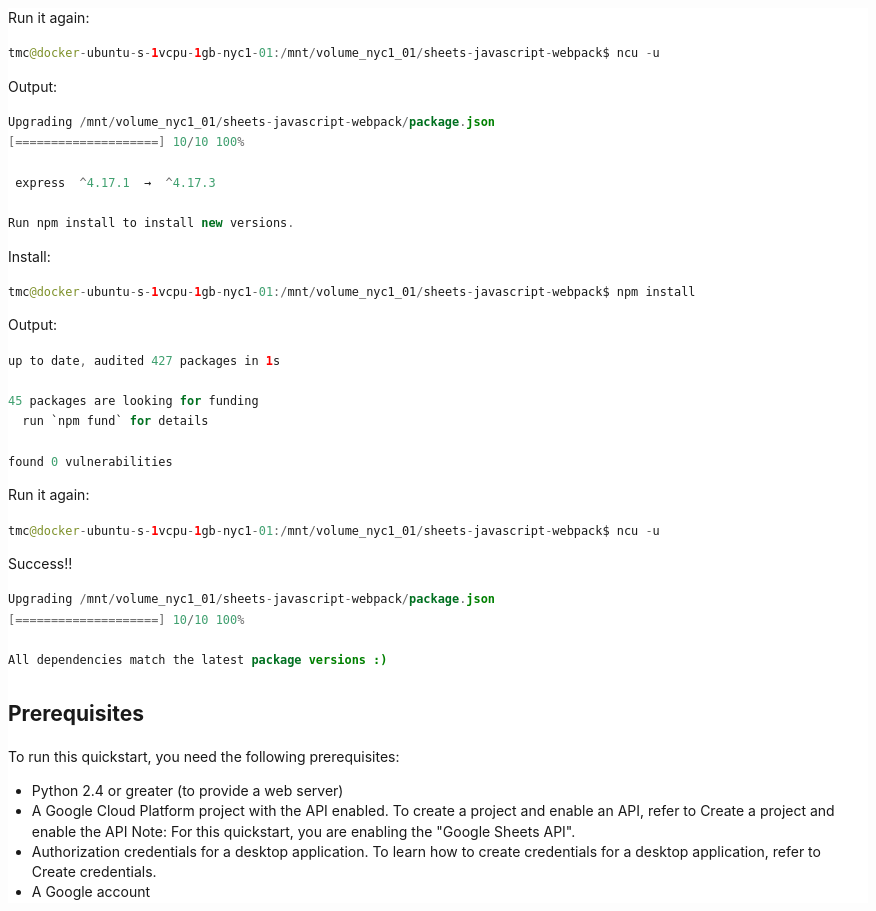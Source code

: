 Run it again:

```java
tmc@docker-ubuntu-s-1vcpu-1gb-nyc1-01:/mnt/volume_nyc1_01/sheets-javascript-webpack$ ncu -u
```

Output:

```java
Upgrading /mnt/volume_nyc1_01/sheets-javascript-webpack/package.json
[====================] 10/10 100%

 express  ^4.17.1  →  ^4.17.3

Run npm install to install new versions.
```

Install:

```java
tmc@docker-ubuntu-s-1vcpu-1gb-nyc1-01:/mnt/volume_nyc1_01/sheets-javascript-webpack$ npm install
```

Output:

```java
up to date, audited 427 packages in 1s

45 packages are looking for funding
  run `npm fund` for details

found 0 vulnerabilities
```

Run it again:

```java
tmc@docker-ubuntu-s-1vcpu-1gb-nyc1-01:/mnt/volume_nyc1_01/sheets-javascript-webpack$ ncu -u
```

Success!!

```java
Upgrading /mnt/volume_nyc1_01/sheets-javascript-webpack/package.json
[====================] 10/10 100%

All dependencies match the latest package versions :)
```

## Prerequisites

To run this quickstart, you need the following prerequisites:

- Python 2.4 or greater (to provide a web server)
- A Google Cloud Platform project with the API enabled. To create a project and enable an API, refer to Create a project and enable the API
  Note: For this quickstart, you are enabling the "Google Sheets API".
- Authorization credentials for a desktop application. To learn how to create credentials for a desktop application, refer to Create credentials.
- A Google account
